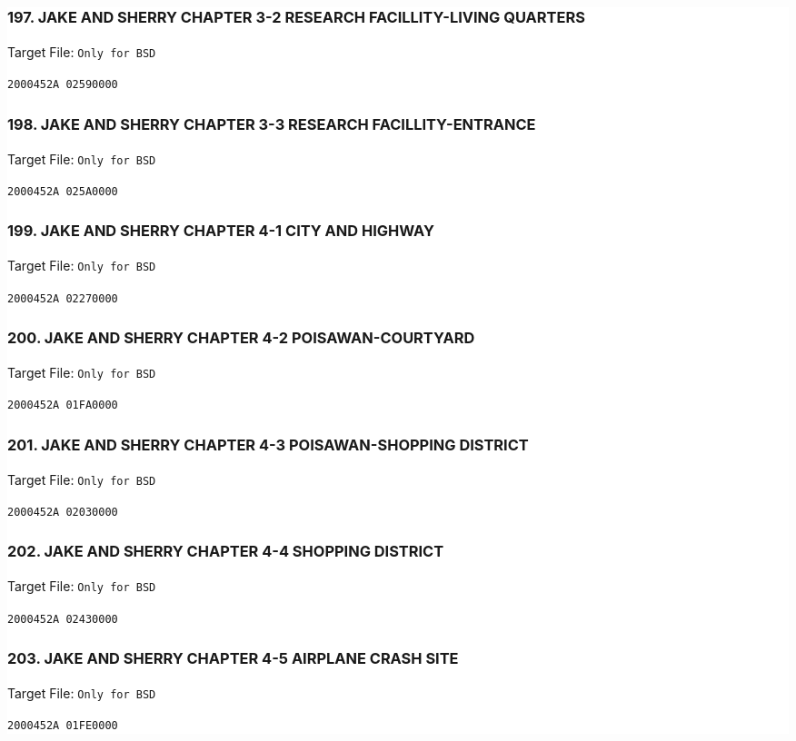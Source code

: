 ### 197. JAKE AND SHERRY CHAPTER 3-2 RESEARCH FACILLITY-LIVING QUARTERS

Target File: `Only for BSD`

```
2000452A 02590000
```

### 198. JAKE AND SHERRY CHAPTER 3-3 RESEARCH FACILLITY-ENTRANCE

Target File: `Only for BSD`

```
2000452A 025A0000
```

### 199. JAKE AND SHERRY CHAPTER 4-1 CITY AND HIGHWAY

Target File: `Only for BSD`

```
2000452A 02270000
```

### 200. JAKE AND SHERRY CHAPTER 4-2 POISAWAN-COURTYARD

Target File: `Only for BSD`

```
2000452A 01FA0000
```

### 201. JAKE AND SHERRY CHAPTER 4-3 POISAWAN-SHOPPING DISTRICT

Target File: `Only for BSD`

```
2000452A 02030000
```

### 202. JAKE AND SHERRY CHAPTER 4-4 SHOPPING DISTRICT

Target File: `Only for BSD`

```
2000452A 02430000
```

### 203. JAKE AND SHERRY CHAPTER 4-5 AIRPLANE CRASH SITE

Target File: `Only for BSD`

```
2000452A 01FE0000
```
